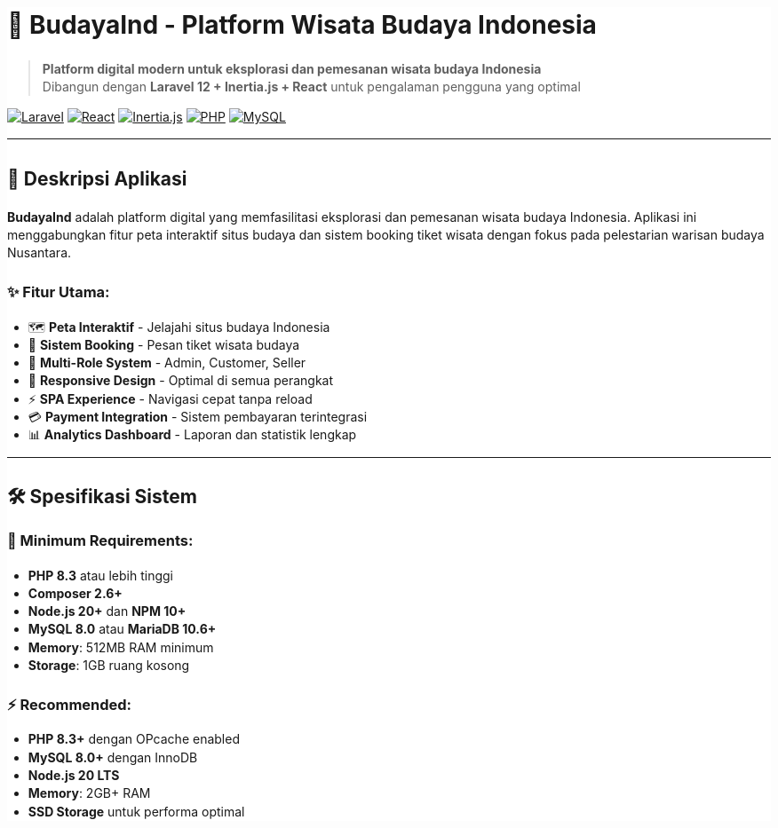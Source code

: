 # 🌟 **BudayaInd - Platform Wisata Budaya Indonesia**

> **Platform digital modern untuk eksplorasi dan pemesanan wisata budaya Indonesia**  
> Dibangun dengan **Laravel 12 + Inertia.js + React** untuk pengalaman pengguna yang optimal

[![Laravel](https://img.shields.io/badge/Laravel-12-FF2D20?style=for-the-badge&logo=laravel&logoColor=white)](https://laravel.com)
[![React](https://img.shields.io/badge/React-18-61DAFB?style=for-the-badge&logo=react&logoColor=black)](https://reactjs.org)
[![Inertia.js](https://img.shields.io/badge/Inertia.js-1.0-9553E9?style=for-the-badge&logo=inertia&logoColor=white)](https://inertiajs.com)
[![PHP](https://img.shields.io/badge/PHP-8.3+-777BB4?style=for-the-badge&logo=php&logoColor=white)](https://php.net)
[![MySQL](https://img.shields.io/badge/MySQL-8.0-4479A1?style=for-the-badge&logo=mysql&logoColor=white)](https://mysql.com)

---

## 🎯 **Deskripsi Aplikasi**

**BudayaInd** adalah platform digital yang memfasilitasi eksplorasi dan pemesanan wisata budaya Indonesia. Aplikasi ini menggabungkan fitur peta interaktif situs budaya dan sistem booking tiket wisata dengan fokus pada pelestarian warisan budaya Nusantara.

### **✨ Fitur Utama:**
- 🗺️ **Peta Interaktif** - Jelajahi situs budaya Indonesia
- 🎫 **Sistem Booking** - Pesan tiket wisata budaya
- 👥 **Multi-Role System** - Admin, Customer, Seller
- 📱 **Responsive Design** - Optimal di semua perangkat
- ⚡ **SPA Experience** - Navigasi cepat tanpa reload
- 💳 **Payment Integration** - Sistem pembayaran terintegrasi
- 📊 **Analytics Dashboard** - Laporan dan statistik lengkap

---

## 🛠️ **Spesifikasi Sistem**

### **🔧 Minimum Requirements:**
- **PHP 8.3** atau lebih tinggi
- **Composer 2.6+**
- **Node.js 20+** dan **NPM 10+**
- **MySQL 8.0** atau **MariaDB 10.6+**
- **Memory**: 512MB RAM minimum
- **Storage**: 1GB ruang kosong

### **⚡ Recommended:**
- **PHP 8.3+** dengan OPcache enabled
- **MySQL 8.0+** dengan InnoDB
- **Node.js 20 LTS**
- **Memory**: 2GB+ RAM
- **SSD Storage** untuk performa optimal
